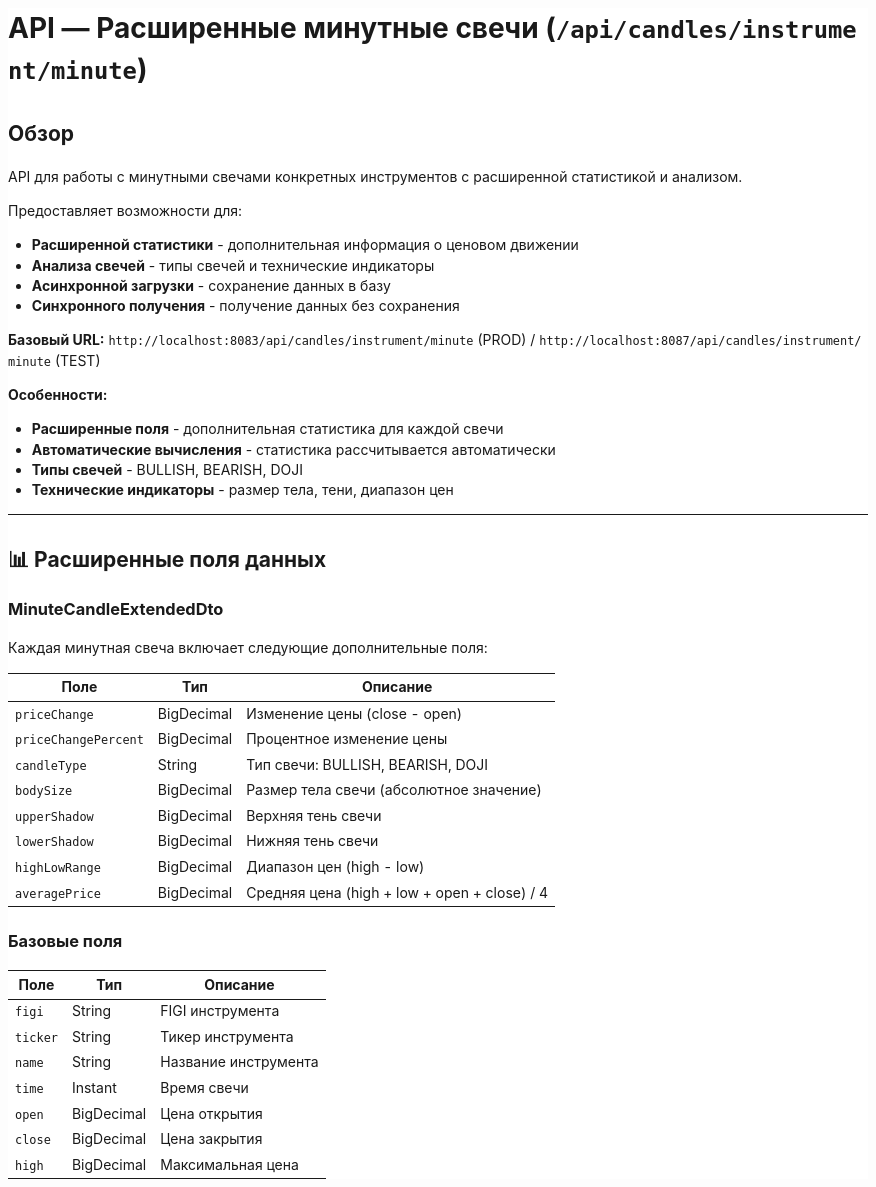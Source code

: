 # API — Расширенные минутные свечи (`/api/candles/instrument/minute`)

## Обзор

API для работы с минутными свечами конкретных инструментов с расширенной статистикой и анализом.

Предоставляет возможности для:
- **Расширенной статистики** - дополнительная информация о ценовом движении
- **Анализа свечей** - типы свечей и технические индикаторы
- **Асинхронной загрузки** - сохранение данных в базу
- **Синхронного получения** - получение данных без сохранения

**Базовый URL:** `http://localhost:8083/api/candles/instrument/minute` (PROD) / `http://localhost:8087/api/candles/instrument/minute` (TEST)

**Особенности:**
- **Расширенные поля** - дополнительная статистика для каждой свечи
- **Автоматические вычисления** - статистика рассчитывается автоматически
- **Типы свечей** - BULLISH, BEARISH, DOJI
- **Технические индикаторы** - размер тела, тени, диапазон цен

---

## 📊 Расширенные поля данных

### MinuteCandleExtendedDto

Каждая минутная свеча включает следующие дополнительные поля:

| Поле | Тип | Описание |
|------|-----|----------|
| `priceChange` | BigDecimal | Изменение цены (close - open) |
| `priceChangePercent` | BigDecimal | Процентное изменение цены |
| `candleType` | String | Тип свечи: BULLISH, BEARISH, DOJI |
| `bodySize` | BigDecimal | Размер тела свечи (абсолютное значение) |
| `upperShadow` | BigDecimal | Верхняя тень свечи |
| `lowerShadow` | BigDecimal | Нижняя тень свечи |
| `highLowRange` | BigDecimal | Диапазон цен (high - low) |
| `averagePrice` | BigDecimal | Средняя цена (high + low + open + close) / 4 |

### Базовые поля

| Поле | Тип | Описание |
|------|-----|----------|
| `figi` | String | FIGI инструмента |
| `ticker` | String | Тикер инструмента |
| `name` | String | Название инструмента |
| `time` | Instant | Время свечи |
| `open` | BigDecimal | Цена открытия |
| `close` | BigDecimal | Цена закрытия |
| `high` | BigDecimal | Максимальная цена |